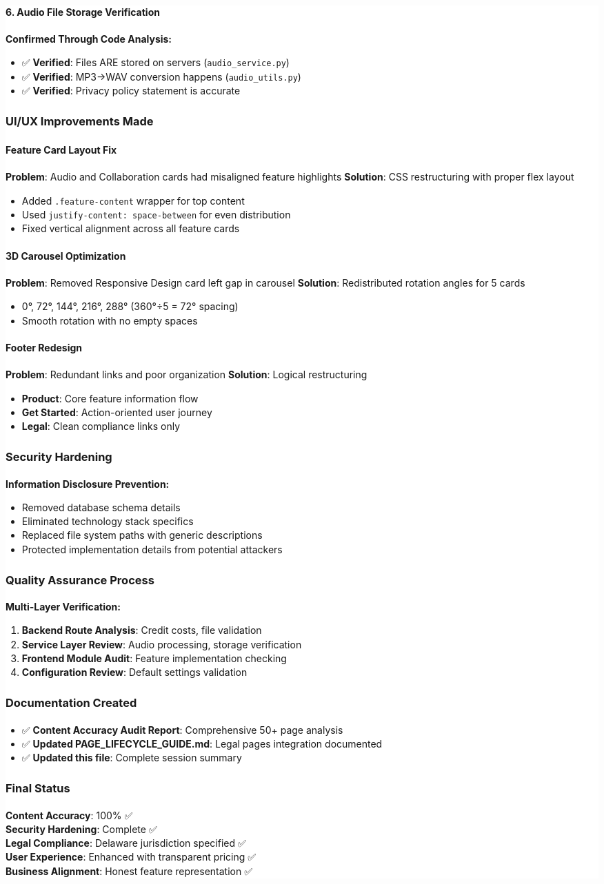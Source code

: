 #### **6. Audio File Storage Verification**
**Confirmed Through Code Analysis:**
- ✅ **Verified**: Files ARE stored on servers (`audio_service.py`)
- ✅ **Verified**: MP3→WAV conversion happens (`audio_utils.py`)
- ✅ **Verified**: Privacy policy statement is accurate

### **UI/UX Improvements Made**

#### **Feature Card Layout Fix**
**Problem**: Audio and Collaboration cards had misaligned feature highlights
**Solution**: CSS restructuring with proper flex layout
- Added `.feature-content` wrapper for top content
- Used `justify-content: space-between` for even distribution
- Fixed vertical alignment across all feature cards

#### **3D Carousel Optimization**
**Problem**: Removed Responsive Design card left gap in carousel
**Solution**: Redistributed rotation angles for 5 cards
- 0°, 72°, 144°, 216°, 288° (360°÷5 = 72° spacing)
- Smooth rotation with no empty spaces

#### **Footer Redesign**
**Problem**: Redundant links and poor organization
**Solution**: Logical restructuring
- **Product**: Core feature information flow
- **Get Started**: Action-oriented user journey  
- **Legal**: Clean compliance links only

### **Security Hardening**
**Information Disclosure Prevention:**
- Removed database schema details
- Eliminated technology stack specifics
- Replaced file system paths with generic descriptions
- Protected implementation details from potential attackers

### **Quality Assurance Process**
**Multi-Layer Verification:**
1. **Backend Route Analysis**: Credit costs, file validation
2. **Service Layer Review**: Audio processing, storage verification  
3. **Frontend Module Audit**: Feature implementation checking
4. **Configuration Review**: Default settings validation

### **Documentation Created**
- ✅ **Content Accuracy Audit Report**: Comprehensive 50+ page analysis
- ✅ **Updated PAGE_LIFECYCLE_GUIDE.md**: Legal pages integration documented
- ✅ **Updated this file**: Complete session summary

### **Final Status**
**Content Accuracy**: 100% ✅  
**Security Hardening**: Complete ✅  
**Legal Compliance**: Delaware jurisdiction specified ✅  
**User Experience**: Enhanced with transparent pricing ✅  
**Business Alignment**: Honest feature representation ✅  
